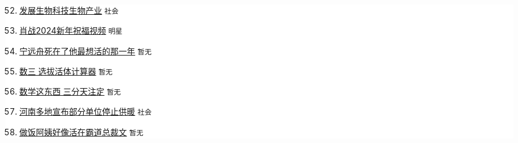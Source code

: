 52. [发展生物科技生物产业](https://m.weibo.cn/search?containerid=100103type%3D1%26t%3D10%26q%3D%23%E5%8F%91%E5%B1%95%E7%94%9F%E7%89%A9%E7%A7%91%E6%8A%80%E7%94%9F%E7%89%A9%E4%BA%A7%E4%B8%9A%23&stream_entry_id=51&isnewpage=1&extparam=seat%3D1%26stream_entry_id%3D51%26pos%3D0%26dgr%3D0%26c_type%3D51%26q%3D%2523%25E5%258F%2591%25E5%25B1%2595%25E7%2594%259F%25E7%2589%25A9%25E7%25A7%2591%25E6%258A%2580%25E7%2594%259F%25E7%2589%25A9%25E4%25BA%25A7%25E4%25B8%259A%2523%26filter_type%3Drealtimehot%26cate%3D10103%26display_time%3D1703397892%26pre_seqid%3D170339789210701652067) `社会` 

53. [肖战2024新年祝福视频](https://m.weibo.cn/search?containerid=100103type%3D1%26t%3D10%26q%3D%23%E8%82%96%E6%88%982024%E6%96%B0%E5%B9%B4%E7%A5%9D%E7%A6%8F%E8%A7%86%E9%A2%91%23&stream_entry_id=31&isnewpage=1&extparam=seat%3D1%26stream_entry_id%3D31%26flag%3D1%26q%3D%2523%25E8%2582%2596%25E6%2588%25982024%25E6%2596%25B0%25E5%25B9%25B4%25E7%25A5%259D%25E7%25A6%258F%25E8%25A7%2586%25E9%25A2%2591%2523%26band_rank%3D22%26dgr%3D0%26realpos%3D22%26filter_type%3Drealtimehot%26pos%3D21%26c_type%3D31%26lcate%3D5001%26cate%3D5001%26display_time%3D1703397892%26pre_seqid%3D170339789210701652067) `明星` 

54. [宁远舟死在了他最想活的那一年](https://m.weibo.cn/search?containerid=100103type%3D1%26t%3D10%26q%3D%E5%AE%81%E8%BF%9C%E8%88%9F%E6%AD%BB%E5%9C%A8%E4%BA%86%E4%BB%96%E6%9C%80%E6%83%B3%E6%B4%BB%E7%9A%84%E9%82%A3%E4%B8%80%E5%B9%B4&stream_entry_id=31&isnewpage=1&extparam=seat%3D1%26stream_entry_id%3D31%26flag%3D0%26q%3D%25E5%25AE%2581%25E8%25BF%259C%25E8%2588%259F%25E6%25AD%25BB%25E5%259C%25A8%25E4%25BA%2586%25E4%25BB%2596%25E6%259C%2580%25E6%2583%25B3%25E6%25B4%25BB%25E7%259A%2584%25E9%2582%25A3%25E4%25B8%2580%25E5%25B9%25B4%26band_rank%3D25%26dgr%3D0%26realpos%3D25%26filter_type%3Drealtimehot%26pos%3D24%26c_type%3D31%26lcate%3D5001%26cate%3D5001%26display_time%3D1703397892%26pre_seqid%3D170339789210701652067) `暂无` 

55. [数三 选拔活体计算器](https://m.weibo.cn/search?containerid=100103type%3D1%26t%3D10%26q%3D%E6%95%B0%E4%B8%89+%E9%80%89%E6%8B%94%E6%B4%BB%E4%BD%93%E8%AE%A1%E7%AE%97%E5%99%A8&stream_entry_id=31&isnewpage=1&extparam=seat%3D1%26stream_entry_id%3D31%26flag%3D0%26q%3D%25E6%2595%25B0%25E4%25B8%2589%2520%25E9%2580%2589%25E6%258B%2594%25E6%25B4%25BB%25E4%25BD%2593%25E8%25AE%25A1%25E7%25AE%2597%25E5%2599%25A8%26band_rank%3D27%26dgr%3D0%26realpos%3D27%26filter_type%3Drealtimehot%26pos%3D26%26c_type%3D31%26lcate%3D5001%26cate%3D5001%26display_time%3D1703397892%26pre_seqid%3D170339789210701652067) `暂无` 

56. [数学这东西 三分天注定](https://m.weibo.cn/search?containerid=100103type%3D1%26t%3D10%26q%3D%E6%95%B0%E5%AD%A6%E8%BF%99%E4%B8%9C%E8%A5%BF+%E4%B8%89%E5%88%86%E5%A4%A9%E6%B3%A8%E5%AE%9A&stream_entry_id=31&isnewpage=1&extparam=seat%3D1%26stream_entry_id%3D31%26flag%3D1%26q%3D%25E6%2595%25B0%25E5%25AD%25A6%25E8%25BF%2599%25E4%25B8%259C%25E8%25A5%25BF%2520%25E4%25B8%2589%25E5%2588%2586%25E5%25A4%25A9%25E6%25B3%25A8%25E5%25AE%259A%26band_rank%3D28%26dgr%3D0%26realpos%3D28%26filter_type%3Drealtimehot%26pos%3D27%26c_type%3D31%26lcate%3D5001%26cate%3D5001%26display_time%3D1703397892%26pre_seqid%3D170339789210701652067) `暂无` 

57. [河南多地宣布部分单位停止供暖](https://m.weibo.cn/search?containerid=100103type%3D1%26t%3D10%26q%3D%23%E6%B2%B3%E5%8D%97%E5%A4%9A%E5%9C%B0%E5%AE%A3%E5%B8%83%E9%83%A8%E5%88%86%E5%8D%95%E4%BD%8D%E5%81%9C%E6%AD%A2%E4%BE%9B%E6%9A%96%23&stream_entry_id=31&isnewpage=1&extparam=seat%3D1%26stream_entry_id%3D31%26flag%3D0%26q%3D%2523%25E6%25B2%25B3%25E5%258D%2597%25E5%25A4%259A%25E5%259C%25B0%25E5%25AE%25A3%25E5%25B8%2583%25E9%2583%25A8%25E5%2588%2586%25E5%258D%2595%25E4%25BD%258D%25E5%2581%259C%25E6%25AD%25A2%25E4%25BE%259B%25E6%259A%2596%2523%26band_rank%3D29%26dgr%3D0%26realpos%3D29%26filter_type%3Drealtimehot%26pos%3D28%26c_type%3D31%26lcate%3D5001%26cate%3D5001%26display_time%3D1703397892%26pre_seqid%3D170339789210701652067) `社会` 

58. [做饭阿姨好像活在霸道总裁文](https://m.weibo.cn/search?containerid=100103type%3D1%26t%3D10%26q%3D%E5%81%9A%E9%A5%AD%E9%98%BF%E5%A7%A8%E5%A5%BD%E5%83%8F%E6%B4%BB%E5%9C%A8%E9%9C%B8%E9%81%93%E6%80%BB%E8%A3%81%E6%96%87&stream_entry_id=31&isnewpage=1&extparam=seat%3D1%26stream_entry_id%3D31%26flag%3D1%26q%3D%25E5%2581%259A%25E9%25A5%25AD%25E9%2598%25BF%25E5%25A7%25A8%25E5%25A5%25BD%25E5%2583%258F%25E6%25B4%25BB%25E5%259C%25A8%25E9%259C%25B8%25E9%2581%2593%25E6%2580%25BB%25E8%25A3%2581%25E6%2596%2587%26band_rank%3D31%26dgr%3D0%26realpos%3D31%26filter_type%3Drealtimehot%26pos%3D30%26c_type%3D31%26lcate%3D5001%26cate%3D5001%26display_time%3D1703397892%26pre_seqid%3D170339789210701652067) `暂无` 
